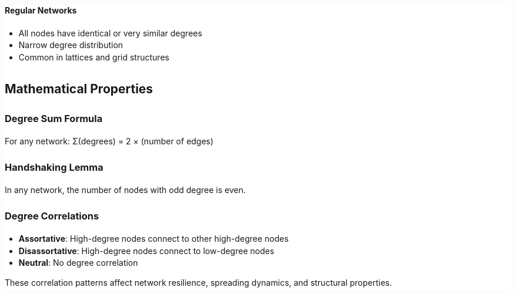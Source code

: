 #### Regular Networks
- All nodes have identical or very similar degrees
- Narrow degree distribution
- Common in lattices and grid structures

## Mathematical Properties

### Degree Sum Formula
For any network: Σ(degrees) = 2 × (number of edges)

### Handshaking Lemma
In any network, the number of nodes with odd degree is even.

### Degree Correlations
- **Assortative**: High-degree nodes connect to other high-degree nodes
- **Disassortative**: High-degree nodes connect to low-degree nodes
- **Neutral**: No degree correlation

These correlation patterns affect network resilience, spreading dynamics, and structural properties.
